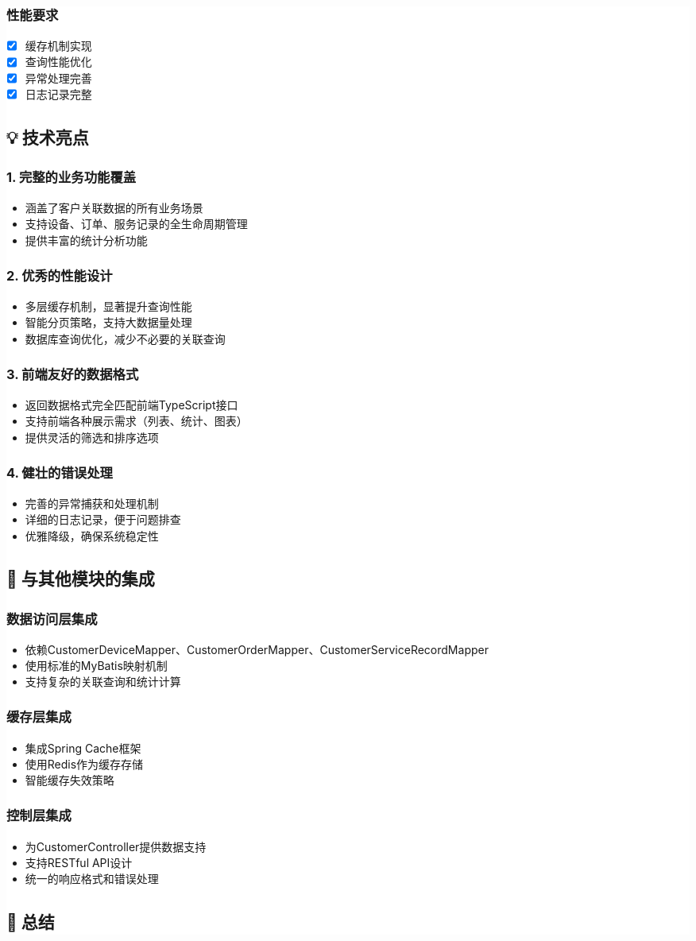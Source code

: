 ### 性能要求
- [x] 缓存机制实现
- [x] 查询性能优化
- [x] 异常处理完善
- [x] 日志记录完整

## 💡 技术亮点

### 1. 完整的业务功能覆盖
- 涵盖了客户关联数据的所有业务场景
- 支持设备、订单、服务记录的全生命周期管理
- 提供丰富的统计分析功能

### 2. 优秀的性能设计
- 多层缓存机制，显著提升查询性能
- 智能分页策略，支持大数据量处理
- 数据库查询优化，减少不必要的关联查询

### 3. 前端友好的数据格式
- 返回数据格式完全匹配前端TypeScript接口
- 支持前端各种展示需求（列表、统计、图表）
- 提供灵活的筛选和排序选项

### 4. 健壮的错误处理
- 完善的异常捕获和处理机制
- 详细的日志记录，便于问题排查
- 优雅降级，确保系统稳定性

## 🔄 与其他模块的集成

### 数据访问层集成
- 依赖CustomerDeviceMapper、CustomerOrderMapper、CustomerServiceRecordMapper
- 使用标准的MyBatis映射机制
- 支持复杂的关联查询和统计计算

### 缓存层集成
- 集成Spring Cache框架
- 使用Redis作为缓存存储
- 智能缓存失效策略

### 控制层集成
- 为CustomerController提供数据支持
- 支持RESTful API设计
- 统一的响应格式和错误处理

## 🎉 总结
